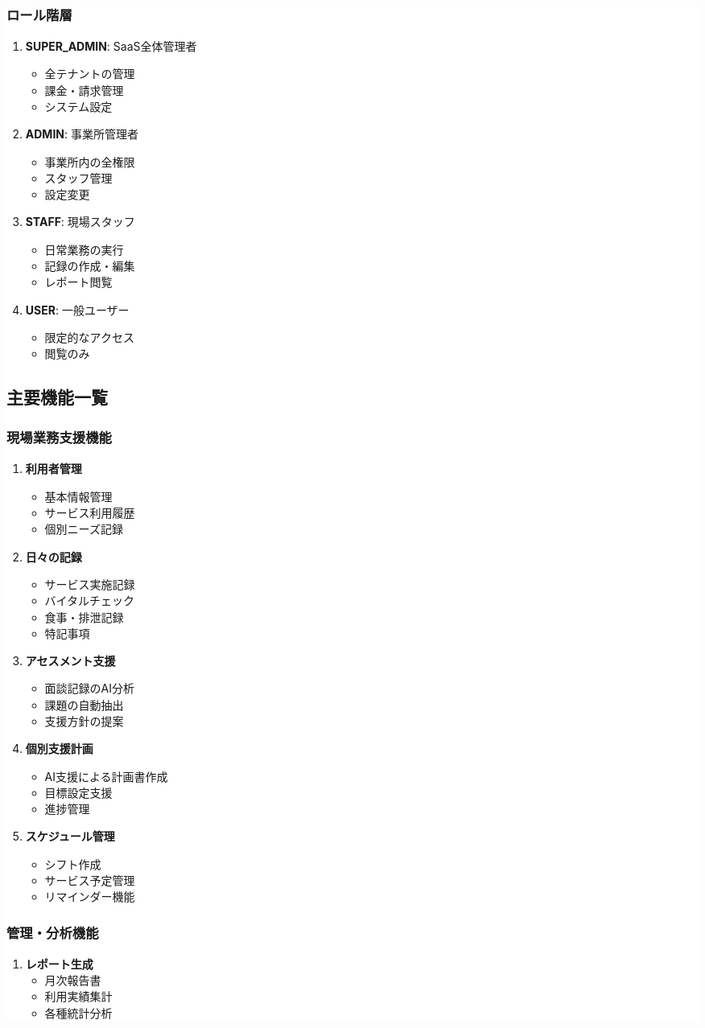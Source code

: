 ### ロール階層
1. **SUPER_ADMIN**: SaaS全体管理者
   - 全テナントの管理
   - 課金・請求管理
   - システム設定

2. **ADMIN**: 事業所管理者
   - 事業所内の全権限
   - スタッフ管理
   - 設定変更

3. **STAFF**: 現場スタッフ
   - 日常業務の実行
   - 記録の作成・編集
   - レポート閲覧

4. **USER**: 一般ユーザー
   - 限定的なアクセス
   - 閲覧のみ

## 主要機能一覧

### 現場業務支援機能
1. **利用者管理**
   - 基本情報管理
   - サービス利用履歴
   - 個別ニーズ記録

2. **日々の記録**
   - サービス実施記録
   - バイタルチェック
   - 食事・排泄記録
   - 特記事項

3. **アセスメント支援**
   - 面談記録のAI分析
   - 課題の自動抽出
   - 支援方針の提案

4. **個別支援計画**
   - AI支援による計画書作成
   - 目標設定支援
   - 進捗管理

5. **スケジュール管理**
   - シフト作成
   - サービス予定管理
   - リマインダー機能

### 管理・分析機能
1. **レポート生成**
   - 月次報告書
   - 利用実績集計
   - 各種統計分析
